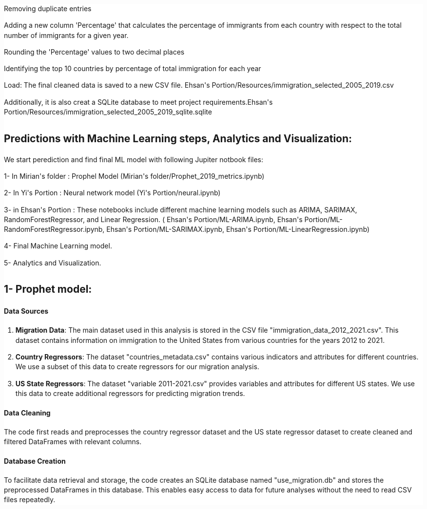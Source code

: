 Removing duplicate entries

Adding a new column 'Percentage' that calculates the percentage of immigrants from each country with respect to the total number of immigrants for a given year.

Rounding the 'Percentage' values to two decimal places

Identifying the top 10 countries by percentage of total immigration for each year

Load: The final cleaned data is saved to a new CSV file. Ehsan's Portion/Resources/immigration_selected_2005_2019.csv

Additionally, it is also creat a SQLite database to meet project requirements.Ehsan's Portion/Resources/immigration_selected_2005_2019_sqlite.sqlite

## Predictions with Machine Learning steps, Analytics and Visualization: 
We start perediction and find final ML model with following Jupiter notbook files:

1- In Mirian's folder : Prophel Model (Mirian's folder/Prophet_2019_metrics.ipynb)

2- In Yi's Portion : Neural network model  (Yi's Portion/neural.ipynb)

3- in Ehsan's Portion : These notebooks include different machine learning models such as ARIMA, SARIMAX, RandomForestRegressor, and Linear Regression. ( Ehsan's Portion/ML-ARIMA.ipynb, Ehsan's Portion/ML-RandomForestRegressor.ipynb, Ehsan's Portion/ML-SARIMAX.ipynb, Ehsan's Portion/ML-LinearRegression.ipynb)

4- Final Machine Learning model.

5- Analytics and Visualization.

## 1- Prophet model:

#### Data Sources

1. **Migration Data**: The main dataset used in this analysis is stored in the CSV file "immigration_data_2012_2021.csv". This dataset contains information on immigration to the United States from various countries for the years 2012 to 2021.

2. **Country Regressors**: The dataset "countries_metadata.csv" contains various indicators and attributes for different countries. We use a subset of this data to create regressors for our migration analysis.

3. **US State Regressors**: The dataset "variable 2011-2021.csv" provides variables and attributes for different US states. We use this data to create additional regressors for predicting migration trends.

#### Data Cleaning

The code first reads and preprocesses the country regressor dataset and the US state regressor dataset to create cleaned and filtered DataFrames with relevant columns.

#### Database Creation

To facilitate data retrieval and storage, the code creates an SQLite database named "use_migration.db" and stores the preprocessed DataFrames in this database. This enables easy access to data for future analyses without the need to read CSV files repeatedly.
